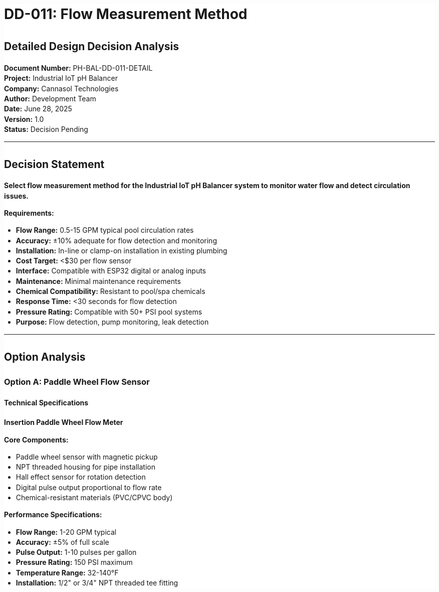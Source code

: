 # DD-011: Flow Measurement Method

## Detailed Design Decision Analysis

**Document Number:** PH-BAL-DD-011-DETAIL  
**Project:** Industrial IoT pH Balancer  
**Company:** Cannasol Technologies  
**Author:** Development Team  
**Date:** June 28, 2025  
**Version:** 1.0  
**Status:** Decision Pending  

---

## Decision Statement

**Select flow measurement method for the Industrial IoT pH Balancer system to monitor water flow and detect circulation issues.**

**Requirements:**

- **Flow Range:** 0.5-15 GPM typical pool circulation rates
- **Accuracy:** ±10% adequate for flow detection and monitoring
- **Installation:** In-line or clamp-on installation in existing plumbing
- **Cost Target:** <$30 per flow sensor
- **Interface:** Compatible with ESP32 digital or analog inputs
- **Maintenance:** Minimal maintenance requirements
- **Chemical Compatibility:** Resistant to pool/spa chemicals
- **Response Time:** <30 seconds for flow detection
- **Pressure Rating:** Compatible with 50+ PSI pool systems
- **Purpose:** Flow detection, pump monitoring, leak detection

---

## Option Analysis

### Option A: Paddle Wheel Flow Sensor

#### Technical Specifications

**Insertion Paddle Wheel Flow Meter**

**Core Components:**
- Paddle wheel sensor with magnetic pickup
- NPT threaded housing for pipe installation
- Hall effect sensor for rotation detection
- Digital pulse output proportional to flow rate
- Chemical-resistant materials (PVC/CPVC body)

**Performance Specifications:**
- **Flow Range:** 1-20 GPM typical
- **Accuracy:** ±5% of full scale
- **Pulse Output:** 1-10 pulses per gallon
- **Pressure Rating:** 150 PSI maximum
- **Temperature Range:** 32-140°F
- **Installation:** 1/2" or 3/4" NPT threaded tee fitting
